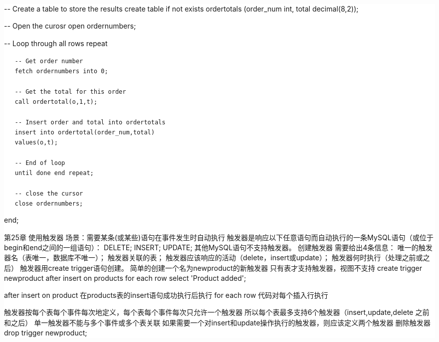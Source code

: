    -- Create a table to store the results
   create table if not exists ordertotals
       (order_num int, total decimal(8,2));
       
   -- Open the curosr 
   open ordernumbers;
   
   -- Loop through all rows
   repeat
   
       -- Get order number
       fetch ordernumbers into 0;
       
       -- Get the total for this order
       call ordertotal(o,1,t);
       
       -- Insert order and total into ordertotals
       insert into ordertotal(order_num,total)
       values(o,t);
       
       -- End of loop
       until done end repeat;
       
       -- close the cursor
       close ordernumbers;
end;

第25章 使用触发器
场景：需要某条(或某些)语句在事件发生时自动执行
触发器是响应以下任意语句而自动执行的一条MySQL语句（或位于begin和end之间的一组语句）：
DELETE;
INSERT;
UPDATE;
其他MySQL语句不支持触发器。
创建触发器
需要给出4条信息：
唯一的触发器名（表唯一，数据库不唯一）；
触发器关联的表；
触发器应该响应的活动（delete，insert或update）；
触发器何时执行（处理之前或之后）
触发器用create trigger语句创建。
简单的创建一个名为newproduct的新触发器
只有表才支持触发器，视图不支持
create trigger newproduct 
after insert on products for each row
select 'Product added';

after insert on product	在products表的insert语句成功执行后执行
for each row 	代码对每个插入行执行

触发器按每个表每个事件每次地定义，每个表每个事件每次只允许一个触发器
所以每个表最多支持6个触发器（insert,update,delete 之前和之后）
单一触发器不能与多个事件或多个表关联
如果需要一个对insert和update操作执行的触发器，则应该定义两个触发器
删除触发器
drop trigger newproduct;
